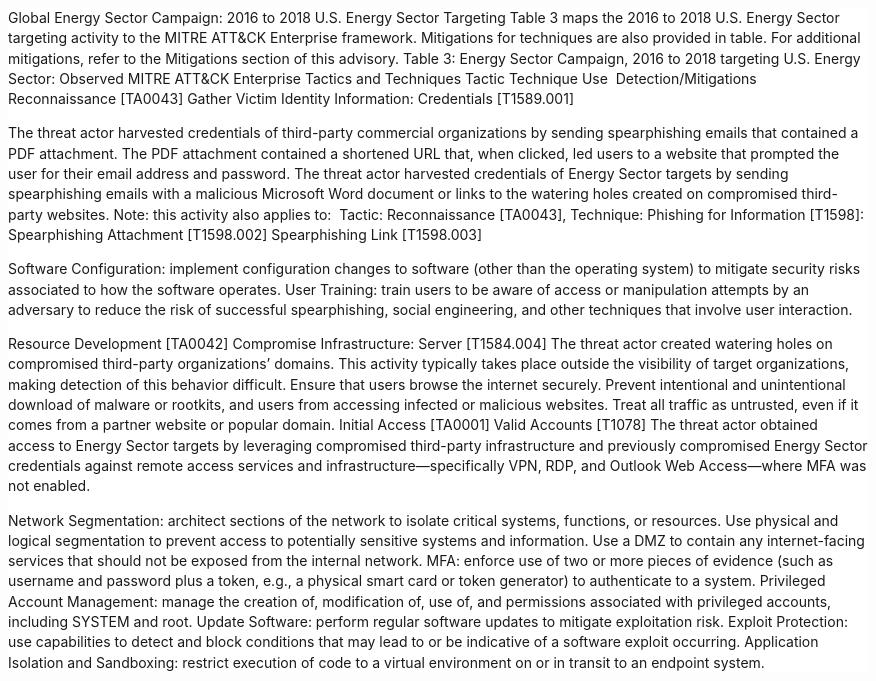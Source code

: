 Global Energy Sector Campaign: 2016 to 2018 U.S. Energy Sector Targeting
Table 3 maps the 2016 to 2018 U.S. Energy Sector targeting activity to the MITRE ATT&CK Enterprise framework. Mitigations for techniques are also provided in table. For additional mitigations, refer to the Mitigations section of this advisory.
Table 3: Energy Sector Campaign, 2016 to 2018 targeting U.S. Energy Sector: Observed MITRE ATT&CK Enterprise Tactics and Techniques
Tactic
Technique
Use 
Detection/Mitigations
Reconnaissance [TA0043]
Gather Victim Identity Information: Credentials [T1589.001]

The threat actor harvested credentials of third-party commercial organizations by sending spearphishing emails that contained a PDF attachment. The PDF attachment contained a shortened URL that, when clicked, led users to a website that prompted the user for their email address and password.
			The threat actor harvested credentials of Energy Sector targets by sending spearphishing emails with a malicious Microsoft Word document or links to the watering holes created on compromised third-party websites.
Note: this activity also applies to: 
Tactic: Reconnaissance [TA0043], Technique: Phishing for Information [T1598]:
Spearphishing Attachment [T1598.002]
Spearphishing Link [T1598.003]



Software Configuration: implement configuration changes to software (other than the operating system) to mitigate security risks associated to how the software operates.
User Training: train users to be aware of access or manipulation attempts by an adversary to reduce the risk of successful spearphishing, social engineering, and other techniques that involve user interaction.

Resource Development [TA0042]
Compromise Infrastructure: Server [T1584.004]
The threat actor created watering holes on compromised third-party organizations’ domains.
This activity typically takes place outside the visibility of target organizations, making detection of this behavior difficult. Ensure that users browse the internet securely. Prevent intentional and unintentional download of malware or rootkits, and users from accessing infected or malicious websites. Treat all traffic as untrusted, even if it comes from a partner website or popular domain.
Initial Access [TA0001]
Valid Accounts [T1078]
The threat actor obtained access to Energy Sector targets by leveraging compromised third-party infrastructure and previously compromised Energy Sector credentials against remote access services and infrastructure—specifically VPN, RDP, and Outlook Web Access—where MFA was not enabled.

Network Segmentation: architect sections of the network to isolate critical systems, functions, or resources. Use physical and logical segmentation to prevent access to potentially sensitive systems and information. Use a DMZ to contain any internet-facing services that should not be exposed from the internal network.
MFA: enforce use of two or more pieces of evidence (such as username and password plus a token, e.g., a physical smart card or token generator) to authenticate to a system.
Privileged Account Management: manage the creation of, modification of, use of, and permissions associated with privileged accounts, including SYSTEM and root.
Update Software: perform regular software updates to mitigate exploitation risk.
Exploit Protection: use capabilities to detect and block conditions that may lead to or be indicative of a software exploit occurring.
Application Isolation and Sandboxing: restrict execution of code to a virtual environment on or in transit to an endpoint system.
